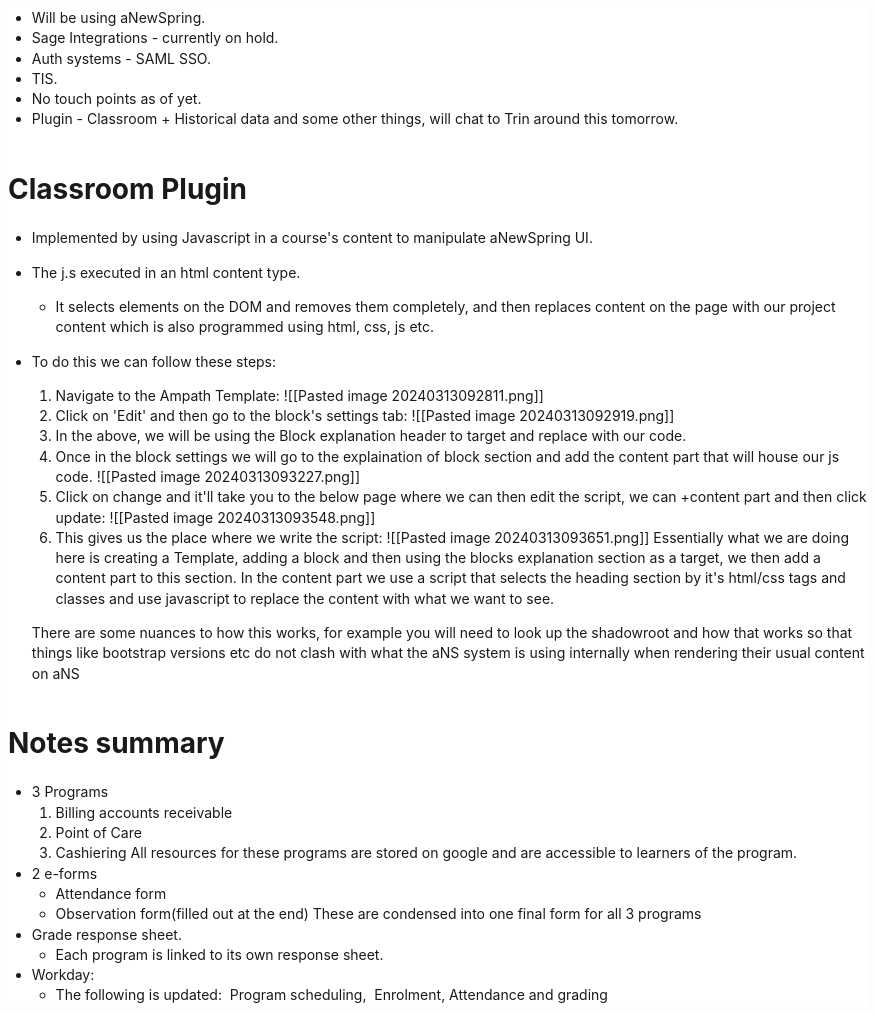 - Will be using aNewSpring.
- Sage Integrations - currently on hold.
- Auth systems - SAML SSO.
- TIS.
- No touch points as of yet.
- Plugin - Classroom + Historical data and some other things, will chat to Trin around this tomorrow.
# Classroom Plugin 
- Implemented by using Javascript in a course's content to manipulate aNewSpring UI. 
- The j.s executed in an html content type.
	- It selects elements on the DOM and removes them completely, and then replaces content on the page with our project content
	  which is also programmed using html, css, js etc. 
- To do this we can follow these steps:
	1. Navigate to the Ampath Template:
	![[Pasted image 20240313092811.png]]
	2. Click on 'Edit' and then go to the block's settings tab:
	![[Pasted image 20240313092919.png]]
	3. In the above, we will be using the Block explanation header to target and replace with our code. 
	4. Once in the block settings we will go to the explaination of block section and add the content part that will house our js code. 
	![[Pasted image 20240313093227.png]]
	5. Click on change and it'll take you to the below page where we can then edit the script, we can +content part and then click update:
	![[Pasted image 20240313093548.png]]
	6. This gives us the place where we write the script: 
	![[Pasted image 20240313093651.png]]
	Essentially what we are doing here is creating a Template, adding a block and then using the blocks explanation section as a target, we then add a content part to this section. 
	In the content part we use a script that selects the heading section by it's html/css tags and classes and use javascript to replace the content with what we want to see. 
	
	There are some nuances to how this works, for example you will need to look up the shadowroot and how that works so that things like bootstrap versions etc do not clash with what the aNS system is using internally when rendering their usual content on aNS 

# Notes summary 
- 3 Programs
	1. Billing accounts receivable 
	2. Point of Care 
	3. Cashiering
	All resources for these programs are stored on google and are accessible to learners of the program.
- 2 e-forms
	- Attendance form
	- Observation form(filled out at the end)
	These are condensed into one final form for all 3 programs
- Grade response sheet. 
	- Each program is linked to its own response sheet. 
- Workday: 
	- The following is updated: 
		Program scheduling, 
		Enrolment,
		Attendance and grading
